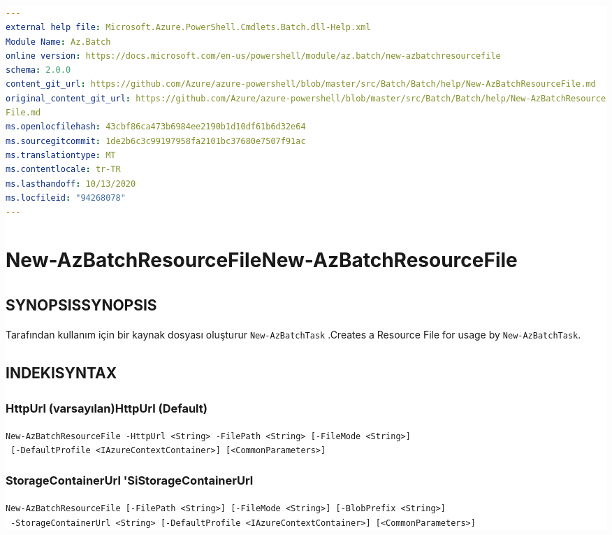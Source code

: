 ```yaml
---
external help file: Microsoft.Azure.PowerShell.Cmdlets.Batch.dll-Help.xml
Module Name: Az.Batch
online version: https://docs.microsoft.com/en-us/powershell/module/az.batch/new-azbatchresourcefile
schema: 2.0.0
content_git_url: https://github.com/Azure/azure-powershell/blob/master/src/Batch/Batch/help/New-AzBatchResourceFile.md
original_content_git_url: https://github.com/Azure/azure-powershell/blob/master/src/Batch/Batch/help/New-AzBatchResourceFile.md
ms.openlocfilehash: 43cbf86ca473b6984ee2190b1d10df61b6d32e64
ms.sourcegitcommit: 1de2b6c3c99197958fa2101bc37680e7507f91ac
ms.translationtype: MT
ms.contentlocale: tr-TR
ms.lasthandoff: 10/13/2020
ms.locfileid: "94268078"
---
```

# <span data-ttu-id="dda7a-101">New-AzBatchResourceFile</span><span class="sxs-lookup"><span data-stu-id="dda7a-101">New-AzBatchResourceFile</span></span>

## <span data-ttu-id="dda7a-102">SYNOPSIS</span><span class="sxs-lookup"><span data-stu-id="dda7a-102">SYNOPSIS</span></span>
<span data-ttu-id="dda7a-103">Tarafından kullanım için bir kaynak dosyası oluşturur `New-AzBatchTask` .</span><span class="sxs-lookup"><span data-stu-id="dda7a-103">Creates a Resource File for usage by `New-AzBatchTask`.</span></span>

## <span data-ttu-id="dda7a-104">INDEKI</span><span class="sxs-lookup"><span data-stu-id="dda7a-104">SYNTAX</span></span>

### <span data-ttu-id="dda7a-105">HttpUrl (varsayılan)</span><span class="sxs-lookup"><span data-stu-id="dda7a-105">HttpUrl (Default)</span></span>
```
New-AzBatchResourceFile -HttpUrl <String> -FilePath <String> [-FileMode <String>]
 [-DefaultProfile <IAzureContextContainer>] [<CommonParameters>]
```

### <span data-ttu-id="dda7a-106">StorageContainerUrl 'Si</span><span class="sxs-lookup"><span data-stu-id="dda7a-106">StorageContainerUrl</span></span>
```
New-AzBatchResourceFile [-FilePath <String>] [-FileMode <String>] [-BlobPrefix <String>]
 -StorageContainerUrl <String> [-DefaultProfile <IAzureContextContainer>] [<CommonParameters>]
```
